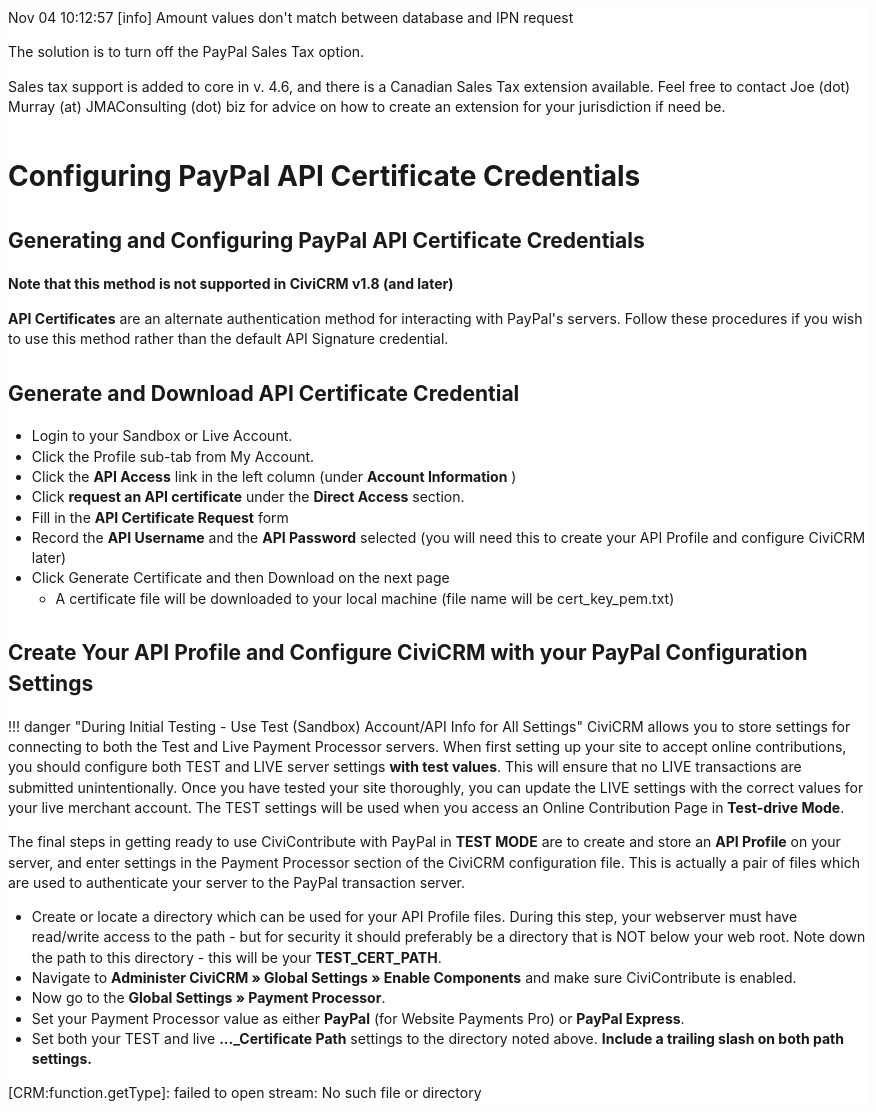 Nov 04 10:12:57 [info] Amount values don't match between database and IPN request

The solution is to turn off the PayPal Sales Tax option.

Sales tax support is added to core in v. 4.6, and there is a Canadian Sales Tax extension available. Feel free to contact Joe (dot) Murray (at) JMAConsulting (dot) biz for advice on how to create an extension for your jurisdiction if need be.


# Configuring PayPal API Certificate Credentials

## Generating and Configuring PayPal API Certificate Credentials

**Note that this method is not supported in CiviCRM v1.8 (and later)**

**API Certificates** are an alternate authentication method for interacting with PayPal's servers. Follow these procedures if you wish to use this method rather than the default API Signature credential.

## Generate and Download API Certificate Credential

* Login to your Sandbox or Live Account.
* Click the Profile sub-tab from My Account.
* Click the **API Access** link in the left column (under **Account Information** )
* Click **request an API certificate** under the **Direct Access** section.
* Fill in the **API Certificate Request** form
* Record the **API Username** and the **API Password** selected (you will need this to create your API Profile and configure CiviCRM later)
* Click Generate Certificate and then Download on the next page
    * A certificate file will be downloaded to your local machine (file name will be cert_key_pem.txt)

## Create Your API Profile and Configure CiviCRM with your PayPal Configuration Settings

!!! danger "During Initial Testing - Use Test (Sandbox) Account/API Info for All Settings"
    CiviCRM allows you to store settings for connecting to both the Test and Live Payment Processor servers. When first setting up your site to accept online contributions, you should configure both TEST and LIVE server settings **with test values**. This will ensure that no LIVE transactions are submitted unintentionally. Once you have tested your site thoroughly, you can update the LIVE settings with the correct values for your live merchant account. The TEST settings will be used when you access an Online Contribution Page in **Test-drive Mode**.

The final steps in getting ready to use CiviContribute with PayPal in **TEST MODE** are to create and store an **API Profile** on your server, and enter settings in the Payment Processor section of the CiviCRM configuration file. This is actually a pair of files which are used to authenticate your server to the PayPal transaction server.

* Create or locate a directory which can be used for your API Profile files. During this step, your webserver must have read/write access to the path - but for security it should preferably be a directory that is NOT below your web root. Note down the path to this directory - this will be your **TEST_CERT_PATH**.
* Navigate to **Administer CiviCRM » Global Settings » Enable Components** and make sure CiviContribute is enabled.
* Now go to the **Global Settings » Payment Processor**.
* Set your Payment Processor value as either **PayPal** (for Website Payments Pro) or **PayPal Express**.
* Set both your TEST and live **..._Certificate Path** settings to the directory noted above. **Include a trailing slash on both path settings.**


[CRM:function.getType]: failed to open stream: No such file or directory